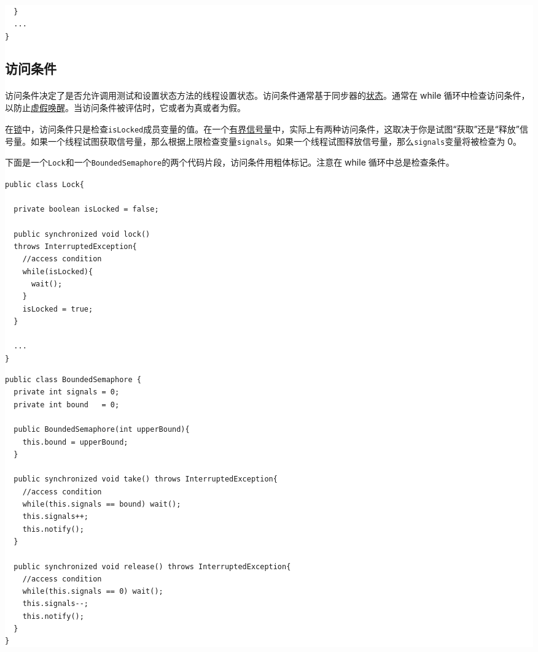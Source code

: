 ```
  }
  ...
}

```

## 访问条件

访问条件决定了是否允许调用测试和设置状态方法的线程设置状态。访问条件通常基于同步器的[状态](#state)。通常在 while 循环中检查访问条件，以防止[虚假唤醒](thread-signaling.html#spuriouswakeups)。当访问条件被评估时，它或者为真或者为假。

在[锁](locks.html)中，访问条件只是检查`isLocked`成员变量的值。在一个[有界信号量](semaphores.html#bounded)中，实际上有两种访问条件，这取决于你是试图“获取”还是“释放”信号量。如果一个线程试图获取信号量，那么根据上限检查变量`signals`。如果一个线程试图释放信号量，那么`signals`变量将被检查为 0。

下面是一个`Lock`和一个`BoundedSemaphore`的两个代码片段，访问条件用粗体标记。注意在 while 循环中总是检查条件。

```
public class Lock{

  private boolean isLocked = false;

  public synchronized void lock()
  throws InterruptedException{
    //access condition
    while(isLocked){
      wait();
    }
    isLocked = true;
  }

  ...
}

```

```
public class BoundedSemaphore {
  private int signals = 0;
  private int bound   = 0;

  public BoundedSemaphore(int upperBound){
    this.bound = upperBound;
  }

  public synchronized void take() throws InterruptedException{
    //access condition
    while(this.signals == bound) wait();
    this.signals++;
    this.notify();
  }

  public synchronized void release() throws InterruptedException{
    //access condition
    while(this.signals == 0) wait();
    this.signals--;
    this.notify();
  }
}

```
